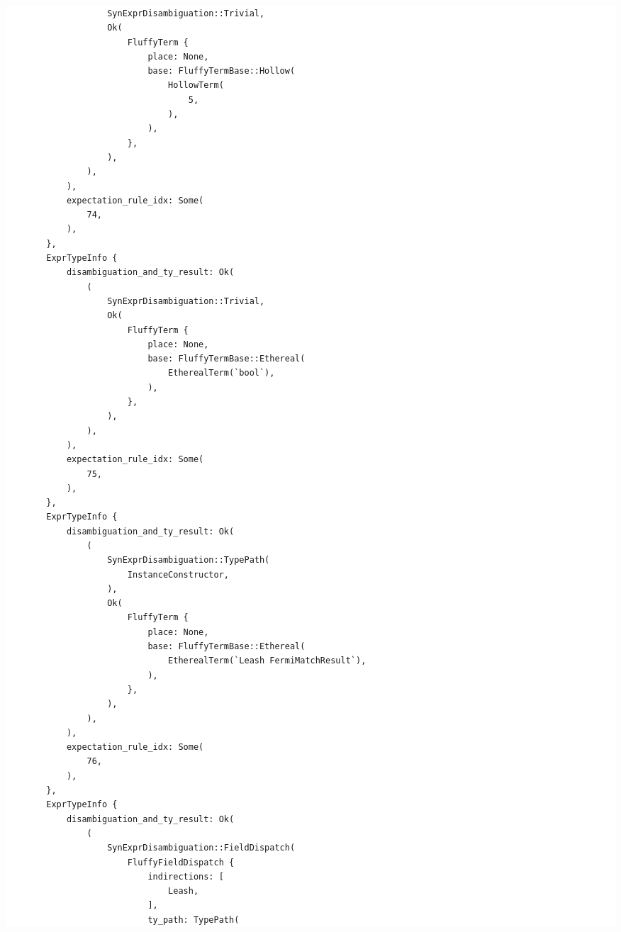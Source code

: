                         SynExprDisambiguation::Trivial,
                        Ok(
                            FluffyTerm {
                                place: None,
                                base: FluffyTermBase::Hollow(
                                    HollowTerm(
                                        5,
                                    ),
                                ),
                            },
                        ),
                    ),
                ),
                expectation_rule_idx: Some(
                    74,
                ),
            },
            ExprTypeInfo {
                disambiguation_and_ty_result: Ok(
                    (
                        SynExprDisambiguation::Trivial,
                        Ok(
                            FluffyTerm {
                                place: None,
                                base: FluffyTermBase::Ethereal(
                                    EtherealTerm(`bool`),
                                ),
                            },
                        ),
                    ),
                ),
                expectation_rule_idx: Some(
                    75,
                ),
            },
            ExprTypeInfo {
                disambiguation_and_ty_result: Ok(
                    (
                        SynExprDisambiguation::TypePath(
                            InstanceConstructor,
                        ),
                        Ok(
                            FluffyTerm {
                                place: None,
                                base: FluffyTermBase::Ethereal(
                                    EtherealTerm(`Leash FermiMatchResult`),
                                ),
                            },
                        ),
                    ),
                ),
                expectation_rule_idx: Some(
                    76,
                ),
            },
            ExprTypeInfo {
                disambiguation_and_ty_result: Ok(
                    (
                        SynExprDisambiguation::FieldDispatch(
                            FluffyFieldDispatch {
                                indirections: [
                                    Leash,
                                ],
                                ty_path: TypePath(